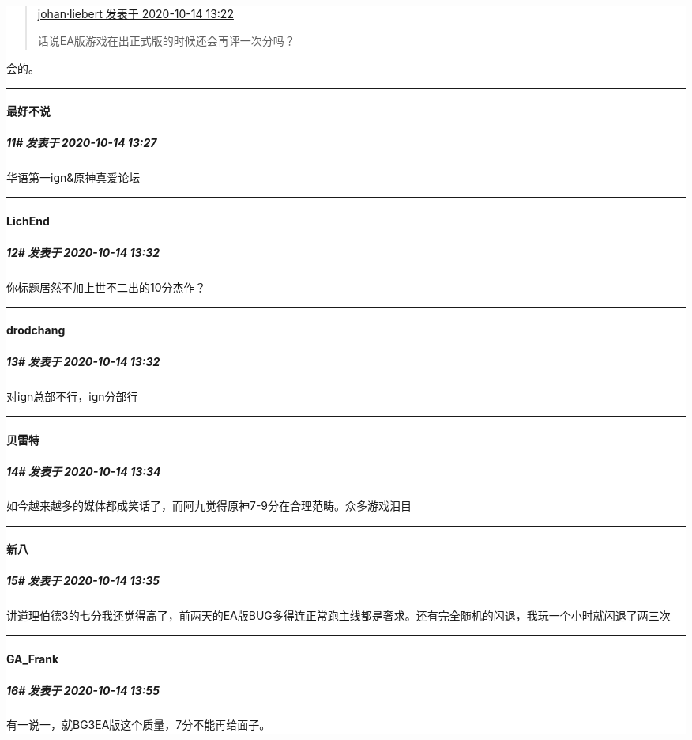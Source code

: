 
<blockquote><a href="httphttps://bbs.saraba1st.com/2b/forum.php?mod=redirect&amp;goto=findpost&amp;pid=49047603&amp;ptid=1965085" target="_blank">johan·liebert 发表于 2020-10-14 13:22</a>

话说EA版游戏在出正式版的时候还会再评一次分吗？</blockquote>
会的。


-----

####  最好不说  
##### 11#       发表于 2020-10-14 13:27


华语第一ign&amp;原神真爱论坛


-----

####  LichEnd  
##### 12#       发表于 2020-10-14 13:32


你标题居然不加上世不二出的10分杰作？


-----

####  drodchang  
##### 13#       发表于 2020-10-14 13:32


对ign总部不行，ign分部行


-----

####  贝雷特  
##### 14#       发表于 2020-10-14 13:34


如今越来越多的媒体都成笑话了，而阿九觉得原神7-9分在合理范畴。众多游戏泪目


-----

####  新八  
##### 15#       发表于 2020-10-14 13:35


讲道理伯德3的七分我还觉得高了，前两天的EA版BUG多得连正常跑主线都是奢求。还有完全随机的闪退，我玩一个小时就闪退了两三次


-----

####  GA_Frank  
##### 16#       发表于 2020-10-14 13:55


有一说一，就BG3EA版这个质量，7分不能再给面子。
